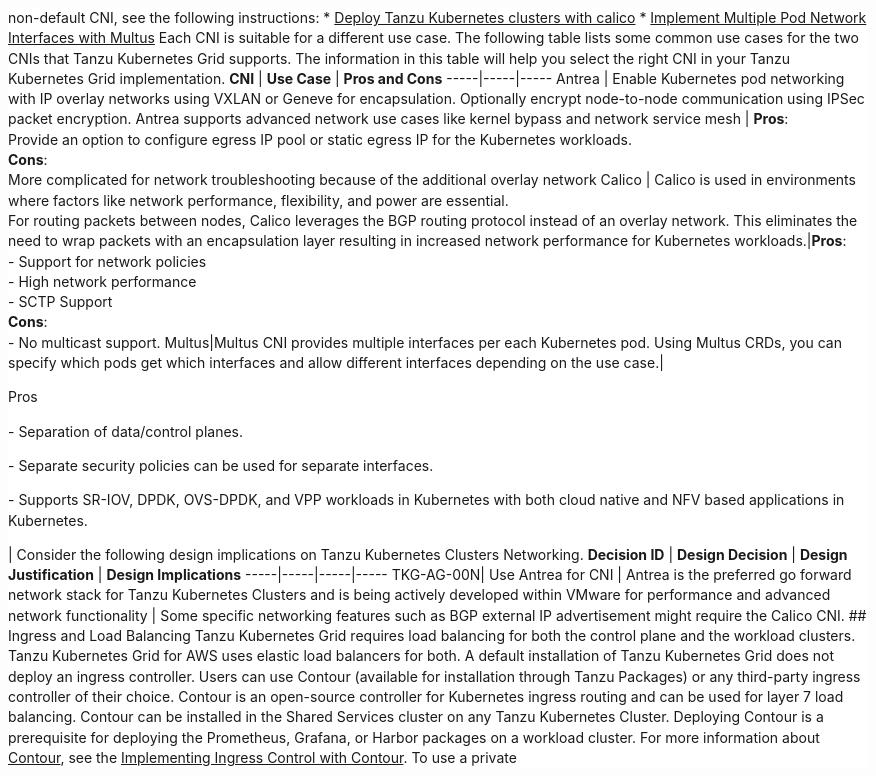 non-default CNI, see the following instructions:   * [Deploy Tanzu Kubernetes clusters with calico](https://docs.vmware.com/en/VMware-Tanzu-Kubernetes-Grid/2.1/using-tkg-21/workload-security-overview.html)   * [Implement Multiple Pod Network Interfaces with Multus](https://docs.vmware.com/en/VMware-Tanzu-Kubernetes-Grid/2.1/using-tkg-21/workload-packages-multus.html)  Each CNI is suitable for a different use case. The following table lists some common use cases for the two CNIs that Tanzu Kubernetes Grid supports. The information in this table will help you select the right CNI in your Tanzu Kubernetes Grid implementation.   **CNI** | **Use Case**  | **Pros and Cons**  -----|-----|----- Antrea | Enable Kubernetes pod networking with IP overlay networks using VXLAN or Geneve for encapsulation. Optionally encrypt node-to-node communication using IPSec packet encryption. Antrea supports advanced network use cases like kernel bypass and network service mesh | **Pros**:</br>Provide an option to configure egress IP pool or static egress IP for the Kubernetes workloads. </br> **Cons**:</br>More complicated for network troubleshooting because of the additional overlay network Calico | Calico is used in environments where factors like network performance, flexibility, and power are essential.</br>For routing packets between nodes, Calico leverages the BGP routing protocol instead of an overlay network. This eliminates the need to wrap packets with an encapsulation layer resulting in increased network performance for Kubernetes workloads.|**Pros**:</br>- Support for network policies</br>- High network performance</br>- SCTP Support<br>**Cons**:</br>- No multicast support. Multus|Multus CNI provides multiple interfaces per each Kubernetes pod. Using Multus CRDs, you can specify which pods get which interfaces and allow different interfaces depending on the use case.|<p>Pros</p><p>- Separation of data/control planes.</p><p>- Separate security policies can be used for separate interfaces. </p><p>- Supports SR-IOV, DPDK, OVS-DPDK, and VPP workloads in Kubernetes with both cloud native and NFV based applications in Kubernetes.</p>|  Consider the following design implications on Tanzu Kubernetes Clusters Networking.     **Decision ID** | **Design Decision**  | **Design Justification**  | **Design Implications** -----|-----|-----|----- TKG-AG-00N|	Use Antrea for CNI |	Antrea is the preferred go forward network stack for Tanzu Kubernetes Clusters and is being actively developed within VMware for performance and advanced network functionality |	Some specific networking features such as BGP external IP advertisement might require the Calico CNI.  ## Ingress and Load Balancing  Tanzu Kubernetes Grid requires load balancing for both the control plane and the workload clusters. Tanzu Kubernetes Grid for AWS uses elastic load balancers for both.  A default installation of Tanzu Kubernetes Grid does not deploy an ingress controller. Users can use Contour (available for installation through Tanzu Packages) or any third-party ingress controller of their choice. Contour is an open-source controller for Kubernetes ingress routing and can be used for layer 7 load balancing. Contour can be installed in the Shared Services cluster on any Tanzu Kubernetes Cluster. Deploying Contour is a prerequisite for deploying the Prometheus, Grafana, or Harbor packages on a workload cluster. For more information about [Contour](https://projectcontour.io/), see the [Implementing Ingress Control with Contour](https://docs.vmware.com/en/VMware-Tanzu-Kubernetes-Grid/2.1/using-tkg-21/workload-packages-contour.html).  To use a private